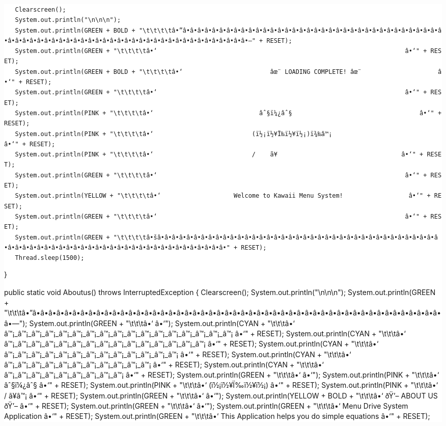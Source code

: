        Clearscreen();
       System.out.println("\n\n\n");
       System.out.println(GREEN + BOLD + "\t\t\t\tâ•”â•â•â•â•â•â•â•â•â•â•â•â•â•â•â•â•â•â•â•â•â•â•â•â•â•â•â•â•â•â•â•â•â•â•â•â•â•â•â•â•â•â•â•â•â•â•â•â•â•â•â•â•â•â•â•â•â•â•â•â•â•â•â•â•â•â•â•â•â•—" + RESET);
       System.out.println(GREEN + "\t\t\t\tâ•‘                                                                    â•‘" + RESET);
       System.out.println(GREEN + BOLD + "\t\t\t\tâ•‘                        âœ¨ LOADING COMPLETE! âœ¨                     â•‘" + RESET);
       System.out.println(GREEN + "\t\t\t\tâ•‘                                                                    â•‘" + RESET);
       System.out.println(PINK + "\t\t\t\tâ•‘                             âˆ§ï¼¿âˆ§                                   â•‘" + RESET);
       System.out.println(PINK + "\t\t\t\tâ•‘                           (ï½¡ï½¥Ï‰ï½¥ï½¡)ï¾‰â™¡                                â•‘" + RESET);
       System.out.println(PINK + "\t\t\t\tâ•‘                           /    ã¥                                  â•‘" + RESET);
       System.out.println(GREEN + "\t\t\t\tâ•‘                                                                    â•‘" + RESET);
       System.out.println(YELLOW + "\t\t\t\tâ•‘                    Welcome to Kawaii Menu System!                  â•‘" + RESET);
       System.out.println(GREEN + "\t\t\t\tâ•‘                                                                    â•‘" + RESET);
       System.out.println(GREEN + "\t\t\t\tâ•šâ•â•â•â•â•â•â•â•â•â•â•â•â•â•â•â•â•â•â•â•â•â•â•â•â•â•â•â•â•â•â•â•â•â•â•â•â•â•â•â•â•â•â•â•â•â•â•â•â•â•â•â•â•â•â•â•â•â•â•â•â•â•â•â•â•â•â•â•â•" + RESET);
       Thread.sleep(1500);
   }
   
   public static void Aboutus() throws InterruptedException {
       Clearscreen();
       System.out.println("\n\n\n");
       System.out.println(GREEN + "\t\t\tâ•”â•â•â•â•â•â•â•â•â•â•â•â•â•â•â•â•â•â•â•â•â•â•â•â•â•â•â•â•â•â•â•â•â•â•â•â•â•â•â•â•â•â•â•â•â•â•â•â•â•â•â•â•—");
       System.out.println(GREEN + "\t\t\tâ•‘                                                             â•‘");
       System.out.println(CYAN + "\t\t\tâ•‘           â™¡_â™¡_â™¡_â™¡_â™¡_â™¡_â™¡_â™¡_â™¡_â™¡_â™¡_â™¡_â™¡_â™¡_â™¡_â™¡_â™¡            â•‘" + RESET);
       System.out.println(CYAN + "\t\t\tâ•‘             â™¡_â™¡_â™¡_â™¡_â™¡_â™¡_â™¡_â™¡_â™¡_â™¡_â™¡_â™¡_â™¡_â™¡_â™¡               â•‘" + RESET);
       System.out.println(CYAN + "\t\t\tâ•‘               â™¡_â™¡_â™¡_â™¡_â™¡_â™¡_â™¡_â™¡_â™¡_â™¡_â™¡_â™¡_â™¡                 â•‘" + RESET);
       System.out.println(CYAN + "\t\t\tâ•‘                 â™¡_â™¡_â™¡_â™¡_â™¡_â™¡_â™¡_â™¡_â™¡_â™¡_â™¡                    â•‘" + RESET);
       System.out.println(CYAN + "\t\t\tâ•‘                   â™¡_â™¡_â™¡_â™¡_â™¡_â™¡_â™¡_â™¡_â™¡                      â•‘" + RESET);
       System.out.println(GREEN + "\t\t\tâ•‘                                                             â•‘");
       System.out.println(PINK + "\t\t\tâ•‘                           âˆ§ï¼¿âˆ§                              â•‘" + RESET);
       System.out.println(PINK + "\t\t\tâ•‘                          (ï½¡ï½¥Ï‰ï½¥ï½¡)                            â•‘" + RESET);
       System.out.println(PINK + "\t\t\tâ•‘                          /    ã¥â™¡                           â•‘" + RESET);
       System.out.println(GREEN + "\t\t\tâ•‘                                                             â•‘");
       System.out.println(YELLOW + BOLD + "\t\t\tâ•‘                      ðŸ’– ABOUT US ðŸ’–                         â•‘" + RESET);
       System.out.println(GREEN + "\t\t\tâ•‘                                                             â•‘");
       System.out.println(GREEN + "\t\t\tâ•‘                  Menu Drive System Application              â•‘" + RESET);
       System.out.println(GREEN + "\t\t\tâ•‘      This Application helps you do simple equations         â•‘" + RESET);